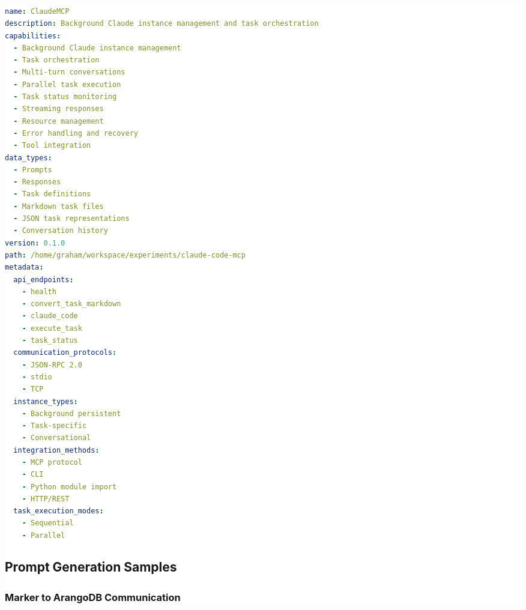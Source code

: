 ```yaml
name: ClaudeMCP
description: Background Claude instance management and task orchestration
capabilities:
  - Background Claude instance management
  - Task orchestration
  - Multi-turn conversations
  - Parallel task execution
  - Task status monitoring
  - Streaming responses
  - Resource management
  - Error handling and recovery
  - Tool integration
data_types:
  - Prompts
  - Responses
  - Task definitions
  - Markdown task files
  - JSON task representations
  - Conversation history
version: 0.1.0
path: /home/graham/workspace/experiments/claude-code-mcp
metadata:
  api_endpoints:
    - health
    - convert_task_markdown
    - claude_code
    - execute_task
    - task_status
  communication_protocols:
    - JSON-RPC 2.0
    - stdio
    - TCP
  instance_types:
    - Background persistent
    - Task-specific
    - Conversational
  integration_methods:
    - MCP protocol
    - CLI
    - Python module import
    - HTTP/REST
  task_execution_modes:
    - Sequential
    - Parallel
```

## Prompt Generation Samples

### Marker to ArangoDB Communication
